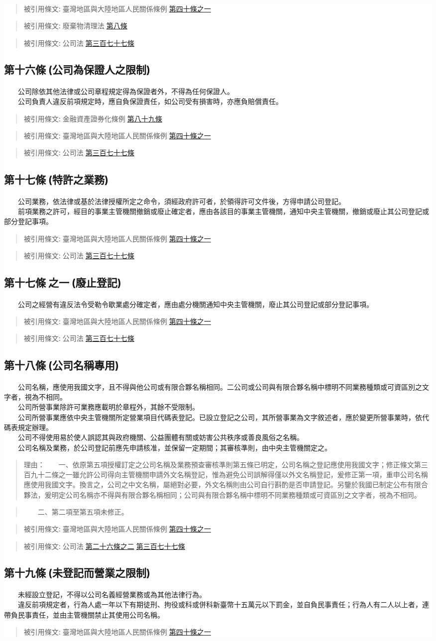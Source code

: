> 被引用條文: 臺灣地區與大陸地區人民關係條例 [第四十條之一](../../外交僑務/兩岸政務/臺灣地區與大陸地區人民關係條例.md#第四十條之一)

> 被引用條文: 廢棄物清理法 [第八條](../../環境資源/廢棄物/廢棄物清理法.md#第八條-廢棄物緊急清理之方法、設施、處所及期限)

> 被引用條文: 公司法 [第三百七十七條](../../經濟貿易/商業/公司法.md#第三百七十七條-外國公司在我國境內設立之分公司準用規定及違法之行政罰鍰)



第十六條 (公司為保證人之限制)
-----------------------------
　　公司除依其他法律或公司章程規定得為保證者外，不得為任何保證人。  
　　公司負責人違反前項規定時，應自負保證責任，如公司受有損害時，亦應負賠償責任。  
> 被引用條文: 金融資產證券化條例 [第八十九條](../../財政金融/證券期貨/金融資產證券化條例.md#第八十九條-賠償責任)

> 被引用條文: 臺灣地區與大陸地區人民關係條例 [第四十條之一](../../外交僑務/兩岸政務/臺灣地區與大陸地區人民關係條例.md#第四十條之一)

> 被引用條文: 公司法 [第三百七十七條](../../經濟貿易/商業/公司法.md#第三百七十七條-外國公司在我國境內設立之分公司準用規定及違法之行政罰鍰)



第十七條 (特許之業務)
---------------------
　　公司業務，依法律或基於法律授權所定之命令，須經政府許可者，於領得許可文件後，方得申請公司登記。  
　　前項業務之許可，經目的事業主管機關撤銷或廢止確定者，應由各該目的事業主管機關，通知中央主管機關，撤銷或廢止其公司登記或部分登記事項。  
> 被引用條文: 臺灣地區與大陸地區人民關係條例 [第四十條之一](../../外交僑務/兩岸政務/臺灣地區與大陸地區人民關係條例.md#第四十條之一)

> 被引用條文: 公司法 [第三百七十七條](../../經濟貿易/商業/公司法.md#第三百七十七條-外國公司在我國境內設立之分公司準用規定及違法之行政罰鍰)



第十七條 之一 (廢止登記)
------------------------
　　公司之經營有違反法令受勒令歇業處分確定者，應由處分機關通知中央主管機關，廢止其公司登記或部分登記事項。  
> 被引用條文: 臺灣地區與大陸地區人民關係條例 [第四十條之一](../../外交僑務/兩岸政務/臺灣地區與大陸地區人民關係條例.md#第四十條之一)

> 被引用條文: 公司法 [第三百七十七條](../../經濟貿易/商業/公司法.md#第三百七十七條-外國公司在我國境內設立之分公司準用規定及違法之行政罰鍰)



第十八條 (公司名稱專用)
-----------------------
　　公司名稱，應使用我國文字，且不得與他公司或有限合夥名稱相同。二公司或公司與有限合夥名稱中標明不同業務種類或可資區別之文字者，視為不相同。  
　　公司所營事業除許可業務應載明於章程外，其餘不受限制。  
　　公司所營事業應依中央主管機關所定營業項目代碼表登記。已設立登記之公司，其所營事業為文字敘述者，應於變更所營事業時，依代碼表規定辦理。  
　　公司不得使用易於使人誤認其與政府機關、公益團體有關或妨害公共秩序或善良風俗之名稱。  
　　公司名稱及業務，於公司登記前應先申請核准，並保留一定期間；其審核準則，由中央主管機關定之。  
> 理由：　　一、依原第五項授權訂定之公司名稱及業務預查審核準則第五條已明定，公司名稱之登記應使用我國文字；修正條文第三百九十二條之一雖允許公司得向主管機關申請外文名稱登記，惟為避免公司誤解得僅以外文名稱登記，爰修正第一項，重申公司名稱應使用我國文字。換言之，公司之中文名稱，屬絕對必要，外文名稱則由公司自行斟酌是否申請登記。另鑒於我國已制定公布有限合夥法，爰明定公司名稱亦不得與有限合夥名稱相同；公司與有限合夥名稱中標明不同業務種類或可資區別之文字者，視為不相同。

> 　　二、第二項至第五項未修正。

> 被引用條文: 臺灣地區與大陸地區人民關係條例 [第四十條之一](../../外交僑務/兩岸政務/臺灣地區與大陸地區人民關係條例.md#第四十條之一)

> 被引用條文: 公司法 [第二十六條之二](../../經濟貿易/商業/公司法.md#第二十六條之二) [第三百七十七條](../../經濟貿易/商業/公司法.md#第三百七十七條-外國公司在我國境內設立之分公司準用規定及違法之行政罰鍰)



第十九條 (未登記而營業之限制)
-----------------------------
　　未經設立登記，不得以公司名義經營業務或為其他法律行為。  
　　違反前項規定者，行為人處一年以下有期徒刑、拘役或科或併科新臺幣十五萬元以下罰金，並自負民事責任；行為人有二人以上者，連帶負民事責任，並由主管機關禁止其使用公司名稱。  
> 被引用條文: 臺灣地區與大陸地區人民關係條例 [第四十條之一](../../外交僑務/兩岸政務/臺灣地區與大陸地區人民關係條例.md#第四十條之一)
